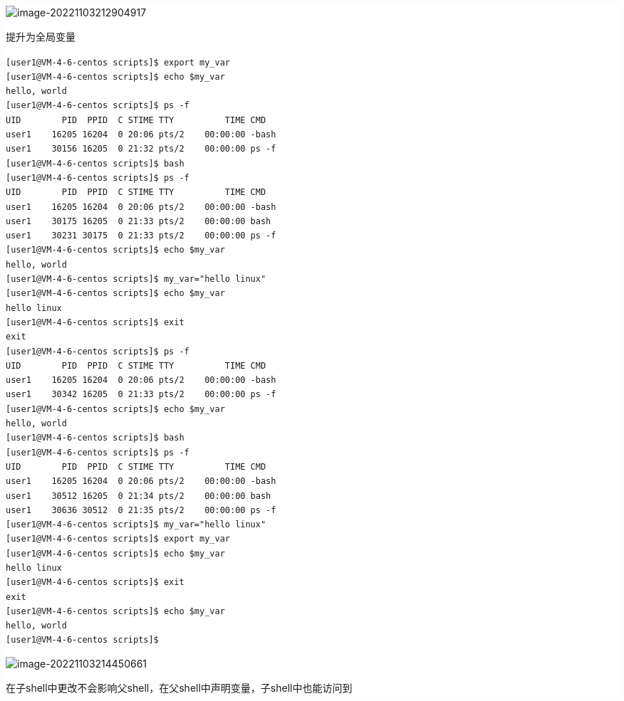 ![image-20221103212904917](C:\Users\时笙\AppData\Roaming\Typora\typora-user-images\image-20221103212904917.png)

提升为全局变量

```linux
[user1@VM-4-6-centos scripts]$ export my_var
[user1@VM-4-6-centos scripts]$ echo $my_var
hello, world
[user1@VM-4-6-centos scripts]$ ps -f
UID        PID  PPID  C STIME TTY          TIME CMD
user1    16205 16204  0 20:06 pts/2    00:00:00 -bash
user1    30156 16205  0 21:32 pts/2    00:00:00 ps -f
[user1@VM-4-6-centos scripts]$ bash
[user1@VM-4-6-centos scripts]$ ps -f
UID        PID  PPID  C STIME TTY          TIME CMD
user1    16205 16204  0 20:06 pts/2    00:00:00 -bash
user1    30175 16205  0 21:33 pts/2    00:00:00 bash
user1    30231 30175  0 21:33 pts/2    00:00:00 ps -f
[user1@VM-4-6-centos scripts]$ echo $my_var
hello, world
[user1@VM-4-6-centos scripts]$ my_var="hello linux"
[user1@VM-4-6-centos scripts]$ echo $my_var
hello linux
[user1@VM-4-6-centos scripts]$ exit
exit
[user1@VM-4-6-centos scripts]$ ps -f
UID        PID  PPID  C STIME TTY          TIME CMD
user1    16205 16204  0 20:06 pts/2    00:00:00 -bash
user1    30342 16205  0 21:33 pts/2    00:00:00 ps -f
[user1@VM-4-6-centos scripts]$ echo $my_var
hello, world
[user1@VM-4-6-centos scripts]$ bash
[user1@VM-4-6-centos scripts]$ ps -f
UID        PID  PPID  C STIME TTY          TIME CMD
user1    16205 16204  0 20:06 pts/2    00:00:00 -bash
user1    30512 16205  0 21:34 pts/2    00:00:00 bash
user1    30636 30512  0 21:35 pts/2    00:00:00 ps -f
[user1@VM-4-6-centos scripts]$ my_var="hello linux"
[user1@VM-4-6-centos scripts]$ export my_var
[user1@VM-4-6-centos scripts]$ echo $my_var
hello linux
[user1@VM-4-6-centos scripts]$ exit
exit
[user1@VM-4-6-centos scripts]$ echo $my_var
hello, world
[user1@VM-4-6-centos scripts]$ 

```

![image-20221103214450661](C:\Users\时笙\AppData\Roaming\Typora\typora-user-images\image-20221103214450661.png)

在子shell中更改不会影响父shell，在父shell中声明变量，子shell中也能访问到
